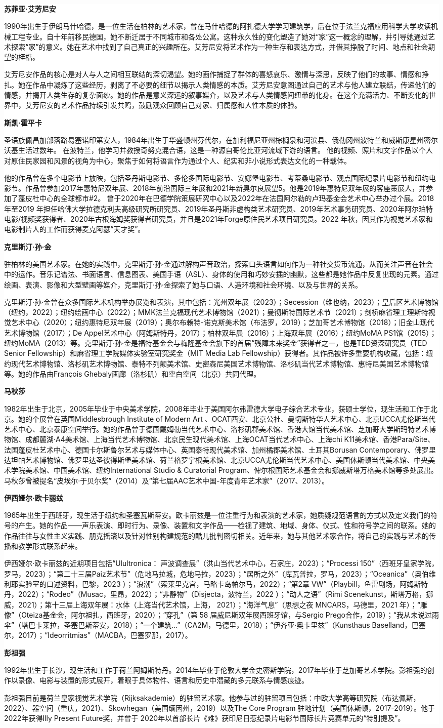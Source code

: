 **苏菲亚·艾芳尼安**

1990年出生于伊朗马什哈德，是一位生活在柏林的艺术家，曾在马什哈德的阿扎德大学学习建筑学，后在位于法兰克福应用科学大学攻读机械工程专业。自十年前移民德国，她不断迁居于不同城市和各处公寓。这种永久性的变化塑造了她对“家”这一概念的理解，并引导她通过艺术探索“家”的意义。她在艺术中找到了自己真正的兴趣所在。艾芳尼安将艺术作为一种生存和表达方式，并借其挣脱了时间、地点和社会期望的桎梏。

艾芳尼安作品的核心是对人与人之间相互联结的深切渴望。她的画作捕捉了群体的喜怒哀乐、激情与深思，反映了他们的故事、情感和挣扎。她在作品中凝炼了这些经历，剥离了不必要的细节以揭示人类情感的本质。艾芳尼安意图通过自己的艺术与他人建立联结，传递他们的情感，并揭开人类生存的复杂面纱。她的作品是意义深远的叙事媒介，以及艺术与人类情感间纽带的化身。在这个充满活力、不断变化的世界中，艾芳尼安的艺术作品持续引发共鸣，鼓励观众回顾自己对家、归属感和人性本质的体验。

**斯凯·霍平卡** 

圣语族佩昌加部落路易塞诺印第安人，1984年出生于华盛顿州芬代尔，在加利福尼亚州棕榈泉和河滨县、俄勒冈州波特兰和威斯康星州密尔沃基生活过数年。 在波特兰，他学习并教授奇努克混合语，这是一种源自哥伦比亚河流域下游的语言。 他的视频、照片和文字作品以个人对原住民家园和风景的视角为中心，聚焦于如何将语言作为通过个人、纪实和非小说形式表达文化的一种载体。

他的作品曾在多个电影节上放映，包括圣丹斯电影节、多伦多国际电影节、安娜堡电影节、考蒂桑电影节、观点国际纪录片电影节和纽约电影节。作品曾参加2017年惠特尼双年展、2018年前沿国际三年展和2021年新奥尔良展望5。他是2019年惠特尼双年展的客座策展人，并参加了蓬皮杜中心的全球都市#2。 曾于2020年在巴德学院策展研究中心以及2022年在法国阿尔勒的卢玛基金会艺术中心举办过个展。2018年至2019 年担任哈佛大学拉德克利夫高级研究所研究员、2019年圣丹斯非虚构类艺术研究员、2019年艺术事务研究员、2020年阿尔珀特电影/视频奖获得者、2020年古根海姆奖获得者研究员，并且是2021年Forge原住民艺术项目研究员。2022 年秋，因其作为视觉艺术家和电影制片人的工作而获得麦克阿瑟“天才奖”。

**克里斯汀·孙·金**

驻柏林的美国艺术家。在她的实践中，克里斯汀·孙·金通过解构声音政治，探索口头语言如何作为一种社交货币流通，从而关注声音在社会中的运作。音乐记谱法、书面语言、信息图表、美国手语（ASL）、身体的使用和巧妙安插的幽默，这些都是她作品中反复出现的元素。通过绘画、表演、影像和大型壁画等媒介，克里斯汀·孙·金探索了她与口语、人造环境和社会环境、以及与世界的关系。

克里斯汀·孙·金曾在众多国际艺术机构举办展览和表演，其中包括：光州双年展（2023）；Secession（维也纳，2023）；皇后区艺术博物馆（纽约，2022）；纽约绘画中心（2022）；MMK法兰克福现代艺术博物馆（2021）；曼彻斯特国际艺术节（2021）；剑桥麻省理工理斯特视觉艺术中心（2020）；纽约惠特尼双年展（2019）；奥尔布赖特-诺克斯美术馆（布法罗，2019）；芝加哥艺术博物馆（2018）；旧金山现代艺术博物馆（2017）；De Appel艺术中心（阿姆斯特丹，2017）；柏林双年展（2016）；上海双年展（2016）；纽约MoMA PS1馆（2015）；纽约MoMA（2013）等。克里斯汀·孙·金是福特基金会与梅隆基金会旗下的首届“残障未来奖金”获得者之一，也是TED资深研究员（TED Senior Fellowship）和麻省理工学院媒体实验室研究奖金（MIT Media Lab Fellowship）获得者。其作品被许多重要机构收藏，包括：纽约现代艺术博物馆、洛杉矶艺术博物馆、泰特不列颠美术馆、史密森尼美国艺术博物馆、洛杉矶当代艺术博物馆、惠特尼美国艺术博物馆等。她的作品由François Ghebaly画廊（洛杉矶）和空白空间（北京）共同代理。

**马秋莎**

1982年出生于北京，2005年毕业于中央美术学院，2008年毕业于美国阿尔弗雷德大学电子综合艺术专业，获硕士学位，现生活和工作于北京。她的个展曾在英国Middlesbrough Institute of Modern Art 、OCAT西安、北京公社、曼切斯特华人艺术中心、北京UCCA尤伦斯当代艺术中心、北京泰康空间举行。她的作品曾于德国戴姆勒当代艺术中心、洛杉矶郡美术馆、香港大馆当代美术馆、芝加哥大学斯玛特艺术博物馆、成都麓湖·A4美术馆、上海当代艺术博物馆、北京民生现代美术馆、上海OCAT当代艺术中心、上海chi K11美术馆、香港Para/Site、法国蓬皮杜艺术中心、德国卡尔斯鲁尔艺术与媒体中心、英国泰特现代美术馆、加州橘郡美术馆、土耳其Borusan Contemporary、佛罗里达坦帕艺术博物馆、佛罗里达圣彼得斯堡美术馆、荷兰格罗宁根美术馆、北京UCCA尤伦斯当代艺术中心、美国休斯顿当代美术馆、中央美术学院美术馆、中国美术馆、纽约International Studio & Curatorial Program、俾尔根国际艺术基金会和挪威斯塔万格美术馆等多处展出。马秋莎曾被提名“皮埃尔·于贝尔奖”（2014）及“第七届AAC艺术中国-年度青年艺术家”（2017、2013）。

**伊西娅尔·欧卡丽兹**

1965年出生于西班牙，现生活于纽约和圣塞瓦斯蒂安。欧卡丽兹是一位注重行为和表演的艺术家，她质疑规范语言的方式以及定义我们的符号的产生。她的作品——声乐表演、即时行为、录像、装置和文字作品——检视了建筑、地域、身体、仪式、性和符号学之间的联系。她的作品往往与女性主义实践、朋克摇滚以及针对性别构建规范的酷儿批判密切相关。近年来，她与其他艺术家合作，将自己的实践与艺术的传播和教学形式联系起来。

伊西娅尔·欧卡丽兹的近期项目包括“Ulultronica： 声波调查展”（洪山当代艺术中心，石家庄，2023）；“Processi 150”（西班牙皇家学院，罗马，2023）；“第二十三届Paiz艺术节”（危地马拉城，危地马拉，2023）；“居所之外”（库瓦普拉，罗马，2023）；“Oceanica”（奥伯维利耶实验室的口述资料，巴黎，2023 ）；“浪潮”（索莱里克宫，马略卡岛帕尔马，2022）；“第2章 VW”（Playbill，鱼雷剧场，阿姆斯特丹，2022）；“Rodeo”（Musac，里昂，2022）；“非静物”（Disjecta，波特兰，2022 ）；“动人之语”（Rimi Scenekunst，斯塔万格，挪威，2021）；第十三届上海双年展：水体（上海当代艺术馆，上海， 2021）；“海洋气息”（思想之夜 MNCARS，马德里，2021 年）；“雕像”（Oteiza基金会，阿尔祖扎，西班牙，2020）；“穿孔”（第 58 届威尼斯双年展西班牙馆，与Sergio Prego合作，2019）；“我从未说过雨伞”（塔巴卡莱拉，圣塞巴斯蒂安，2018）；“一个建筑...”（CA2M，马德里，2018）；“伊齐亚·奥卡里兹”（Kunsthaus Baselland，巴塞尔，2017）；“Ideorritmias”（MACBA，巴塞罗那，2017）。

**彭祖强** 

1992年出生于长沙，现生活和工作于荷兰阿姆斯特丹。2014年毕业于伦敦大学金史密斯学院，2017年毕业于芝加哥艺术学院。彭祖强的创作以录像、电影与装置的形式展开，着眼于具体物件、语言和历史中潜藏的多元联系与情感痕迹。

彭祖强目前是荷兰皇家视觉艺术学院（Rijksakademie）的驻留艺术家。他参与过的驻留项目包括：中欧大学高等研究院（布达佩斯，2022）、器空间（重庆，2021）、Skowhegan（美国缅因州，2019）以及The Core Program 驻地计划（美国休斯顿，2017-2019）。他于2022年获得Illy Present Future奖，并曾于 2020年以首部长片《难》获印尼日惹纪录片电影节国际长片竞赛单元的“特别提及”。
